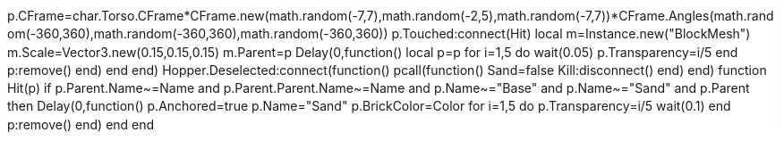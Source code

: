 p.CFrame=char.Torso.CFrame*CFrame.new(math.random(-7,7),math.random(-2,5),math.random(-7,7))*CFrame.Angles(math.random(-360,360),math.random(-360,360),math.random(-360,360))
p.Touched:connect(Hit)
local m=Instance.new("BlockMesh")
m.Scale=Vector3.new(0.15,0.15,0.15)
m.Parent=p
Delay(0,function()
local p=p
for i=1,5 do
wait(0.05)
p.Transparency=i/5
end
p:remove()
end)
end
end)
Hopper.Deselected:connect(function()
pcall(function() 
Sand=false
Kill:disconnect() 
end)
end)
function Hit(p)
if p.Parent.Name~=Name and p.Parent.Parent.Name~=Name and p.Name~="Base" and p.Name~="Sand" and p.Parent then
Delay(0,function() 
p.Anchored=true
p.Name="Sand"
p.BrickColor=Color
for i=1,5 do
p.Transparency=i/5
wait(0.1)
end
p:remove()
end)
end
end

